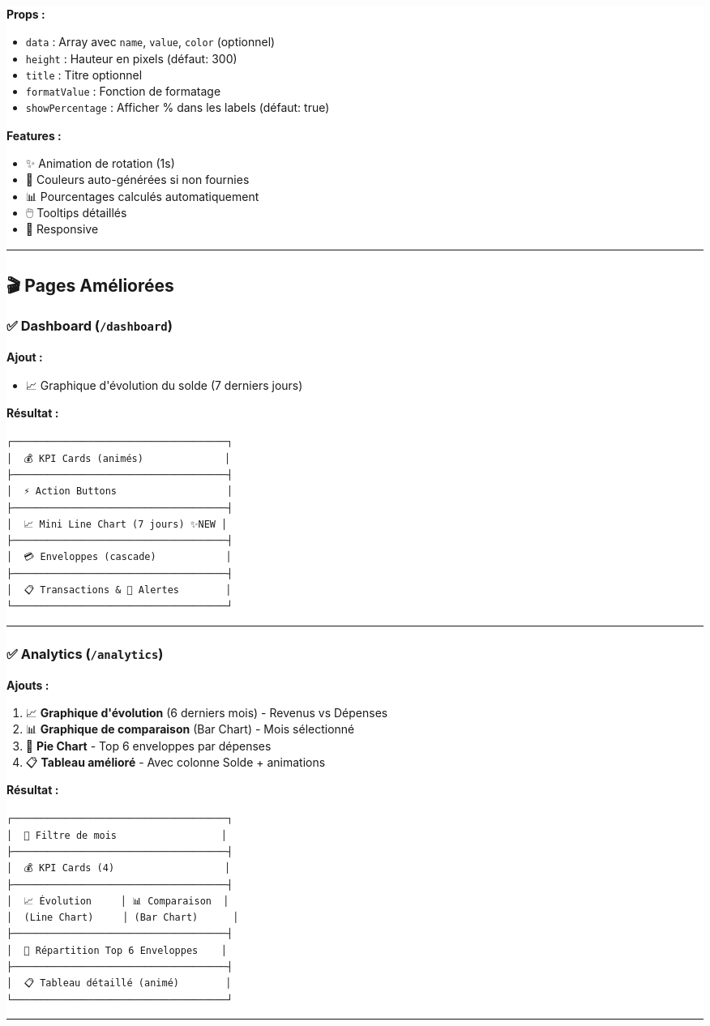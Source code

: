 **Props :**
- `data` : Array avec `name`, `value`, `color` (optionnel)
- `height` : Hauteur en pixels (défaut: 300)
- `title` : Titre optionnel
- `formatValue` : Fonction de formatage
- `showPercentage` : Afficher % dans les labels (défaut: true)

**Features :**
- ✨ Animation de rotation (1s)
- 🎨 Couleurs auto-générées si non fournies
- 📊 Pourcentages calculés automatiquement
- 🖱️ Tooltips détaillés
- 📱 Responsive

---

## 🎬 Pages Améliorées

### ✅ Dashboard (`/dashboard`)

**Ajout :**
- 📈 Graphique d'évolution du solde (7 derniers jours)

**Résultat :**
```
┌─────────────────────────────────────┐
│  💰 KPI Cards (animés)              │
├─────────────────────────────────────┤
│  ⚡ Action Buttons                   │
├─────────────────────────────────────┤
│  📈 Mini Line Chart (7 jours) ✨NEW │
├─────────────────────────────────────┤
│  💳 Enveloppes (cascade)            │
├─────────────────────────────────────┤
│  📋 Transactions & 🔔 Alertes        │
└─────────────────────────────────────┘
```

---

### ✅ Analytics (`/analytics`)

**Ajouts :**
1. 📈 **Graphique d'évolution** (6 derniers mois) - Revenus vs Dépenses
2. 📊 **Graphique de comparaison** (Bar Chart) - Mois sélectionné
3. 🥧 **Pie Chart** - Top 6 enveloppes par dépenses
4. 📋 **Tableau amélioré** - Avec colonne Solde + animations

**Résultat :**
```
┌─────────────────────────────────────┐
│  📅 Filtre de mois                  │
├─────────────────────────────────────┤
│  💰 KPI Cards (4)                   │
├─────────────────────────────────────┤
│  📈 Évolution     │ 📊 Comparaison  │
│  (Line Chart)     │ (Bar Chart)      │
├─────────────────────────────────────┤
│  🥧 Répartition Top 6 Enveloppes    │
├─────────────────────────────────────┤
│  📋 Tableau détaillé (animé)        │
└─────────────────────────────────────┘
```

---